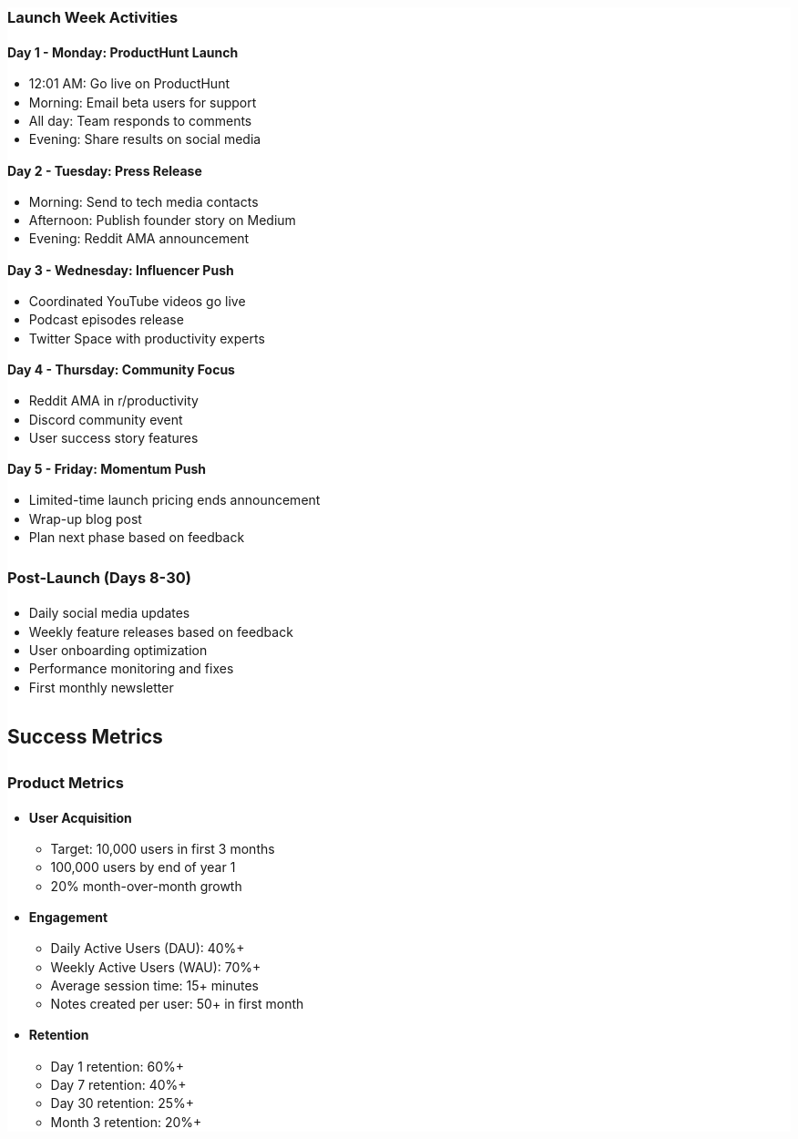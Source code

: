 ### Launch Week Activities

**Day 1 - Monday: ProductHunt Launch**
- 12:01 AM: Go live on ProductHunt
- Morning: Email beta users for support
- All day: Team responds to comments
- Evening: Share results on social media

**Day 2 - Tuesday: Press Release**
- Morning: Send to tech media contacts
- Afternoon: Publish founder story on Medium
- Evening: Reddit AMA announcement

**Day 3 - Wednesday: Influencer Push**
- Coordinated YouTube videos go live
- Podcast episodes release
- Twitter Space with productivity experts

**Day 4 - Thursday: Community Focus**
- Reddit AMA in r/productivity
- Discord community event
- User success story features

**Day 5 - Friday: Momentum Push**
- Limited-time launch pricing ends announcement
- Wrap-up blog post
- Plan next phase based on feedback

### Post-Launch (Days 8-30)
- Daily social media updates
- Weekly feature releases based on feedback
- User onboarding optimization
- Performance monitoring and fixes
- First monthly newsletter

## Success Metrics

### Product Metrics
- **User Acquisition**
  - Target: 10,000 users in first 3 months
  - 100,000 users by end of year 1
  - 20% month-over-month growth
  
- **Engagement**
  - Daily Active Users (DAU): 40%+
  - Weekly Active Users (WAU): 70%+
  - Average session time: 15+ minutes
  - Notes created per user: 50+ in first month

- **Retention**
  - Day 1 retention: 60%+
  - Day 7 retention: 40%+
  - Day 30 retention: 25%+
  - Month 3 retention: 20%+
